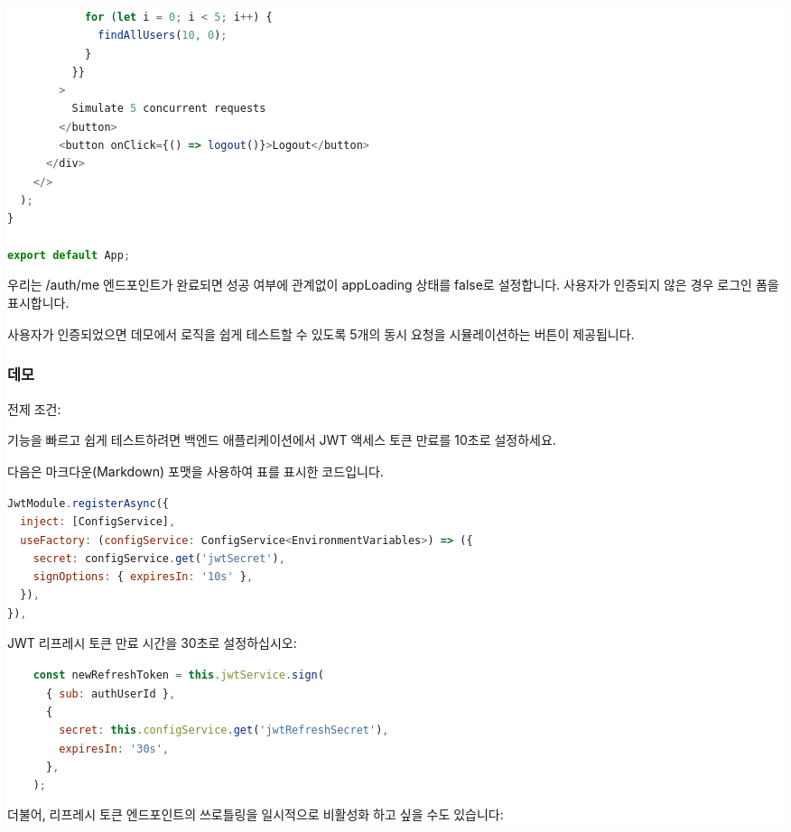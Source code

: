 ```js
            for (let i = 0; i < 5; i++) {
              findAllUsers(10, 0);
            }
          }}
        >
          Simulate 5 concurrent requests
        </button>
        <button onClick={() => logout()}>Logout</button>
      </div>
    </>
  );
}

export default App;
```

우리는 /auth/me 엔드포인트가 완료되면 성공 여부에 관계없이 appLoading 상태를 false로 설정합니다. 사용자가 인증되지 않은 경우 로그인 폼을 표시합니다.

<div class="content-ad"></div>

사용자가 인증되었으면 데모에서 로직을 쉽게 테스트할 수 있도록 5개의 동시 요청을 시뮬레이션하는 버튼이 제공됩니다.

### 데모

전제 조건:

기능을 빠르고 쉽게 테스트하려면 백엔드 애플리케이션에서 JWT 액세스 토큰 만료를 10초로 설정하세요.

<div class="content-ad"></div>

다음은 마크다운(Markdown) 포맷을 사용하여 표를 표시한 코드입니다.

```js
JwtModule.registerAsync({
  inject: [ConfigService],
  useFactory: (configService: ConfigService<EnvironmentVariables>) => ({
    secret: configService.get('jwtSecret'),
    signOptions: { expiresIn: '10s' },
  }),
}),
```

JWT 리프레시 토큰 만료 시간을 30초로 설정하십시오:

```js
    const newRefreshToken = this.jwtService.sign(
      { sub: authUserId },
      {
        secret: this.configService.get('jwtRefreshSecret'),
        expiresIn: '30s',
      },
    );
```

더불어, 리프레시 토큰 엔드포인트의 쓰로틀링을 일시적으로 비활성화 하고 싶을 수도 있습니다:
